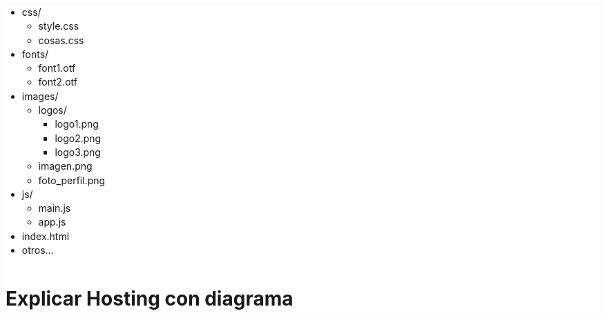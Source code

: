 - css/
  - style.css
  - cosas.css
- fonts/
  - font1.otf
  - font2.otf
- images/
  - logos/
    - logo1.png
    - logo2.png
    - logo3.png
  - imagen.png
  - foto_perfil.png
- js/
  - main.js
  - app.js
- index.html
- otros...



# Explicar Hosting con diagrama